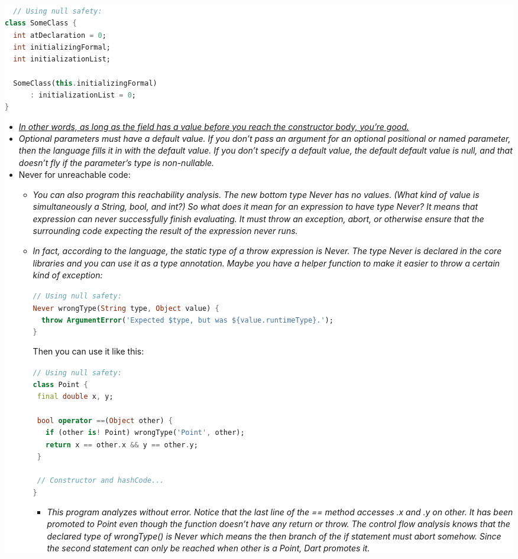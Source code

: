   ```dart
    // Using null safety:
  class SomeClass {
    int atDeclaration = 0;
    int initializingFormal;
    int initializationList;

    SomeClass(this.initializingFormal)
        : initializationList = 0;
  }
  ```

- <u>*In other words, as long as the field has a value before you reach the constructor body, you’re good.*</u>
- *Optional parameters must have a default value. If you don’t pass an argument for an optional positional or named parameter, then the language fills it in with the default value. If you don’t specify a default value, the default default value is null, and that doesn’t fly if the parameter’s type is non-nullable.*
- Never for unreachable code:
  - *You can also program this reachability analysis. The new bottom type Never has no values. (What kind of value is simultaneously a String, bool, and int?) So what does it mean for an expression to have type Never? It means that expression can never successfully finish evaluating. It must throw an exception, abort, or otherwise ensure that the surrounding code expecting the result of the expression never runs.*

  - *In fact, according to the language, the static type of a throw expression is Never. The type Never is declared in the core libraries and you can use it as a type annotation. Maybe you have a helper function to make it easier to throw a certain kind of exception:*

      ```dart
      // Using null safety:
      Never wrongType(String type, Object value) {
        throw ArgumentError('Expected $type, but was ${value.runtimeType}.');
      }
       ```

       Then you can use it like this:

       ```dart
       // Using null safety:
      class Point {
        final double x, y;

        bool operator ==(Object other) {
          if (other is! Point) wrongType('Point', other);
          return x == other.x && y == other.y;
        }

        // Constructor and hashCode...
      }
       ```

    - *This program analyzes without error. Notice that the last line of the == method accesses .x and .y on other. It has been promoted to Point even though the function doesn’t have any return or throw. The control flow analysis knows that the declared type of wrongType() is Never which means the then branch of the if statement must abort somehow. Since the second statement can only be reached when other is a Point, Dart promotes it.*
